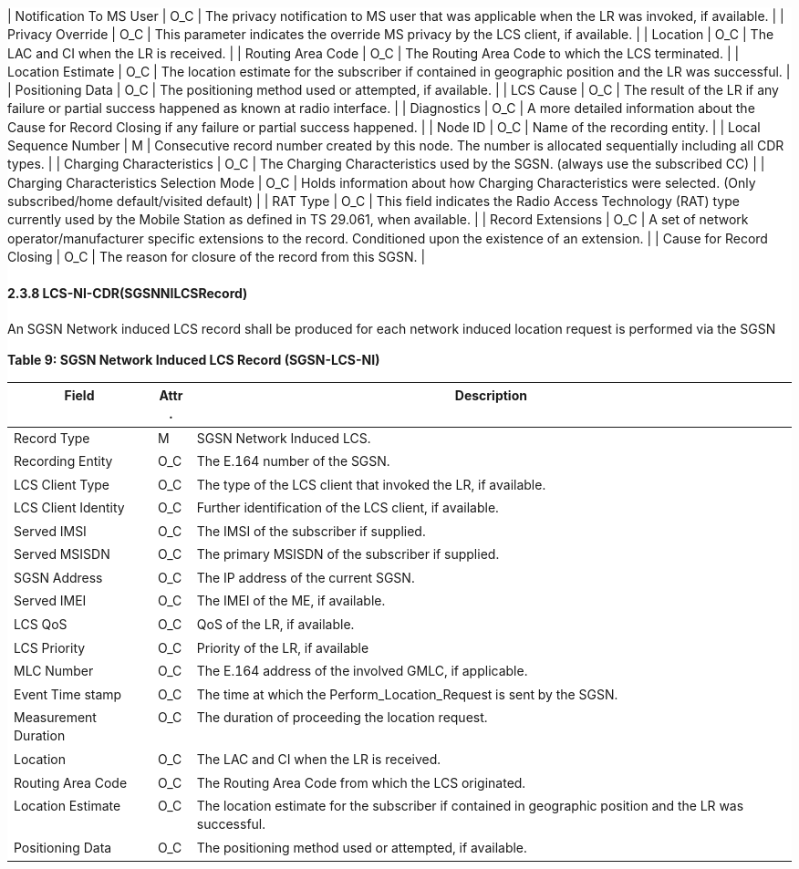 | Notification To MS User | O_C | The privacy notification to MS user that was applicable when the LR was invoked, if available. |
| Privacy Override | O_C | This parameter indicates the override MS privacy by the LCS client, if available. |
| Location | O_C | The LAC and CI when the LR is received. |
| Routing Area Code | O_C | The Routing Area Code to which the LCS terminated. |
| Location Estimate | O_C | The location estimate for the subscriber if contained in geographic position and the LR was successful. |
| Positioning Data | O_C | The positioning method used or attempted, if available. |
| LCS Cause | O_C | The result of the LR if any failure or partial success happened as known at radio interface. |
| Diagnostics | O_C | A more detailed information about the Cause for Record Closing if any failure or partial success happened. |
| Node ID | O_C | Name of the recording entity. |
| Local Sequence Number | M | Consecutive record number created by this node. The number is allocated sequentially including all CDR types. |
| Charging Characteristics | O_C | The Charging Characteristics used by the SGSN. (always use the subscribed CC) |
| Charging Characteristics Selection Mode | O_C | Holds information about how Charging Characteristics were selected. (Only subscribed/home default/visited default) |
| RAT Type | O_C | This field indicates the Radio Access Technology (RAT) type currently used by the Mobile Station as defined in TS 29.061, when available. |
| Record Extensions | O_C | A set of network operator/manufacturer specific extensions to the record. Conditioned upon the existence of an extension. |
| Cause for Record Closing | O_C | The reason for closure of the record from this SGSN. |

#### 2.3.8 LCS-NI-CDR(SGSNNILCSRecord)

An SGSN Network induced LCS record shall be produced for each network induced location request is performed via the SGSN

**Table 9: SGSN Network Induced LCS Record (SGSN-LCS-NI)**

| Field | Attr. | Description |
|-------|-------|-------------|
| Record Type | M | SGSN Network Induced LCS. |
| Recording Entity | O_C | The E.164 number of the SGSN. |
| LCS Client Type | O_C | The type of the LCS client that invoked the LR, if available. |
| LCS Client Identity | O_C | Further identification of the LCS client, if available. |
| Served IMSI | O_C | The IMSI of the subscriber if supplied. |
| Served MSISDN | O_C | The primary MSISDN of the subscriber if supplied. |
| SGSN Address | O_C | The IP address of the current SGSN. |
| Served IMEI | O_C | The IMEI of the ME, if available. |
| LCS QoS | O_C | QoS of the LR, if available. |
| LCS Priority | O_C | Priority of the LR, if available |
| MLC Number | O_C | The E.164 address of the involved GMLC, if applicable. |
| Event Time stamp | O_C | The time at which the Perform_Location_Request is sent by the SGSN. |
| Measurement Duration | O_C | The duration of proceeding the location request. |
| Location | O_C | The LAC and CI when the LR is received. |
| Routing Area Code | O_C | The Routing Area Code from which the LCS originated. |
| Location Estimate | O_C | The location estimate for the subscriber if contained in geographic position and the LR was successful. |
| Positioning Data | O_C | The positioning method used or attempted, if available. |